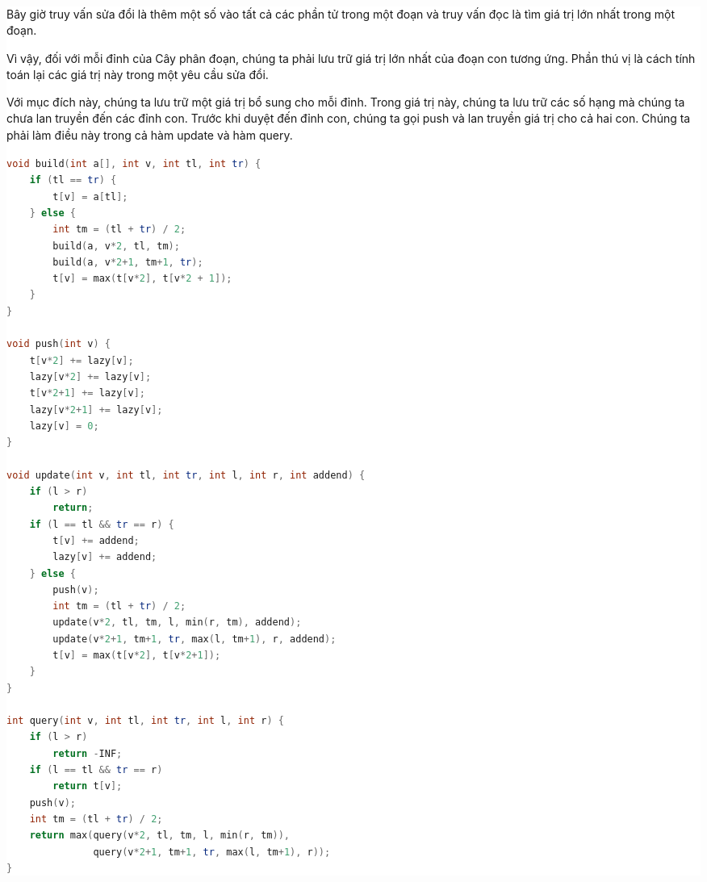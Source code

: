 Bây giờ truy vấn sửa đổi là thêm một số vào tất cả các phần tử trong một đoạn và truy vấn đọc là tìm giá trị lớn nhất trong một đoạn.

Vì vậy, đối với mỗi đỉnh của Cây phân đoạn, chúng ta phải lưu trữ giá trị lớn nhất của đoạn con tương ứng. 
Phần thú vị là cách tính toán lại các giá trị này trong một yêu cầu sửa đổi.

Với mục đích này, chúng ta lưu trữ một giá trị bổ sung cho mỗi đỉnh. 
Trong giá trị này, chúng ta lưu trữ các số hạng mà chúng ta chưa lan truyền đến các đỉnh con.
Trước khi duyệt đến đỉnh con, chúng ta gọi $\text{push}$ và lan truyền giá trị cho cả hai con.
Chúng ta phải làm điều này trong cả hàm $\text{update}$ và hàm $\text{query}$.

```cpp
void build(int a[], int v, int tl, int tr) {
    if (tl == tr) {
        t[v] = a[tl];
    } else {
        int tm = (tl + tr) / 2;
        build(a, v*2, tl, tm);
        build(a, v*2+1, tm+1, tr);
        t[v] = max(t[v*2], t[v*2 + 1]);
    }
}

void push(int v) {
    t[v*2] += lazy[v];
    lazy[v*2] += lazy[v];
    t[v*2+1] += lazy[v];
    lazy[v*2+1] += lazy[v];
    lazy[v] = 0;
}

void update(int v, int tl, int tr, int l, int r, int addend) {
    if (l > r) 
        return;
    if (l == tl && tr == r) {
        t[v] += addend;
        lazy[v] += addend;
    } else {
        push(v);
        int tm = (tl + tr) / 2;
        update(v*2, tl, tm, l, min(r, tm), addend);
        update(v*2+1, tm+1, tr, max(l, tm+1), r, addend);
        t[v] = max(t[v*2], t[v*2+1]);
    }
}

int query(int v, int tl, int tr, int l, int r) {
    if (l > r)
        return -INF;
    if (l == tl && tr == r)
        return t[v];
    push(v);
    int tm = (tl + tr) / 2;
    return max(query(v*2, tl, tm, l, min(r, tm)), 
               query(v*2+1, tm+1, tr, max(l, tm+1), r));
}
```
